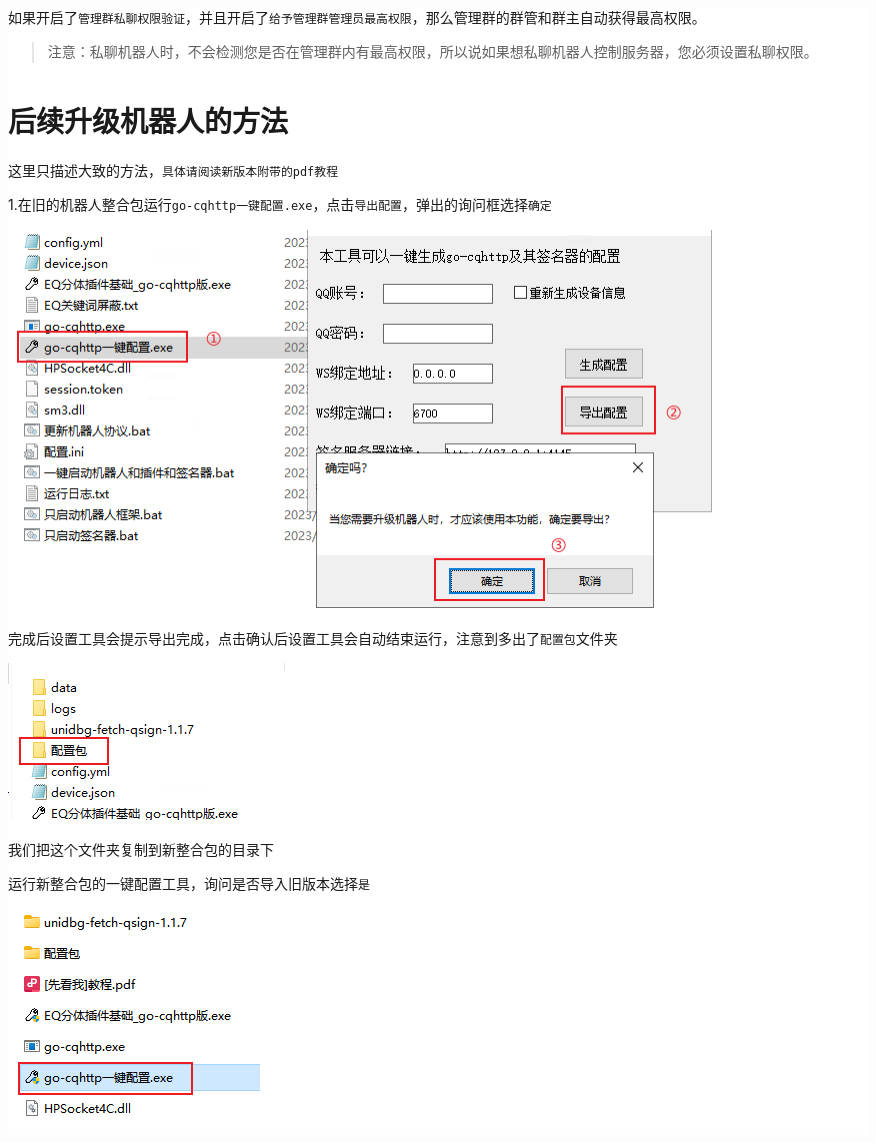 如果开启了`管理群私聊权限验证`，并且开启了`给予管理群管理员最高权限`，那么管理群的群管和群主自动获得最高权限。

> 注意：私聊机器人时，不会检测您是否在管理群内有最高权限，所以说如果想私聊机器人控制服务器，您必须设置私聊权限。

# 后续升级机器人的方法

这里只描述大致的方法，`具体请阅读新版本附带的pdf教程`

1.在旧的机器人整合包运行`go-cqhttp一键配置.exe`，点击`导出配置`，弹出的询问框选择`确定`

![图片](./images/gocqconfnew23.png)

完成后设置工具会提示导出完成，点击确认后设置工具会自动结束运行，注意到多出了`配置包`文件夹

![图片](./images/gocqconfnew24.png)

我们把这个文件夹复制到新整合包的目录下

运行新整合包的一键配置工具，询问是否导入旧版本选择`是`

![图片](./images/gocqconfnew25.png)
